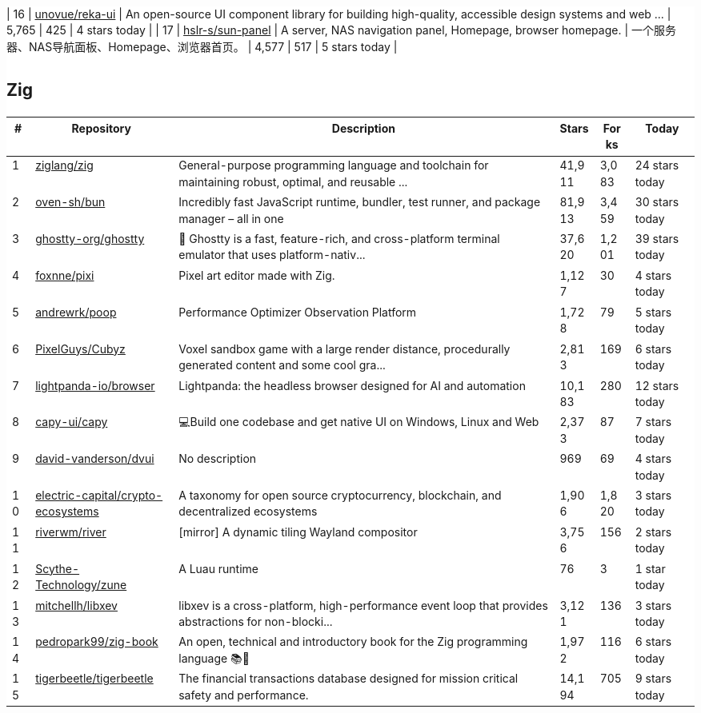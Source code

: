 | 16 | [unovue/reka-ui](https://github.com/unovue/reka-ui) | An open-source UI component library for building high-quality, accessible design systems and web ... | 5,765 | 425 | 4 stars today |
| 17 | [hslr-s/sun-panel](https://github.com/hslr-s/sun-panel) | A server, NAS navigation panel, Homepage, browser homepage. \| 一个服务器、NAS导航面板、Homepage、浏览器首页。 | 4,577 | 517 | 5 stars today |

## Zig

| # | Repository | Description | Stars | Forks | Today |
| --- | --- | --- | --- | --- | --- |
| 1 | [ziglang/zig](https://github.com/ziglang/zig) | General-purpose programming language and toolchain for maintaining robust, optimal, and reusable ... | 41,911 | 3,083 | 24 stars today |
| 2 | [oven-sh/bun](https://github.com/oven-sh/bun) | Incredibly fast JavaScript runtime, bundler, test runner, and package manager – all in one | 81,913 | 3,459 | 30 stars today |
| 3 | [ghostty-org/ghostty](https://github.com/ghostty-org/ghostty) | 👻 Ghostty is a fast, feature-rich, and cross-platform terminal emulator that uses platform-nativ... | 37,620 | 1,201 | 39 stars today |
| 4 | [foxnne/pixi](https://github.com/foxnne/pixi) | Pixel art editor made with Zig. | 1,127 | 30 | 4 stars today |
| 5 | [andrewrk/poop](https://github.com/andrewrk/poop) | Performance Optimizer Observation Platform | 1,728 | 79 | 5 stars today |
| 6 | [PixelGuys/Cubyz](https://github.com/PixelGuys/Cubyz) | Voxel sandbox game with a large render distance, procedurally generated content and some cool gra... | 2,813 | 169 | 6 stars today |
| 7 | [lightpanda-io/browser](https://github.com/lightpanda-io/browser) | Lightpanda: the headless browser designed for AI and automation | 10,183 | 280 | 12 stars today |
| 8 | [capy-ui/capy](https://github.com/capy-ui/capy) | 💻Build one codebase and get native UI on Windows, Linux and Web | 2,373 | 87 | 7 stars today |
| 9 | [david-vanderson/dvui](https://github.com/david-vanderson/dvui) | No description | 969 | 69 | 4 stars today |
| 10 | [electric-capital/crypto-ecosystems](https://github.com/electric-capital/crypto-ecosystems) | A taxonomy for open source cryptocurrency, blockchain, and decentralized ecosystems | 1,906 | 1,820 | 3 stars today |
| 11 | [riverwm/river](https://github.com/riverwm/river) | [mirror] A dynamic tiling Wayland compositor | 3,756 | 156 | 2 stars today |
| 12 | [Scythe-Technology/zune](https://github.com/Scythe-Technology/zune) | A Luau runtime | 76 | 3 | 1 star today |
| 13 | [mitchellh/libxev](https://github.com/mitchellh/libxev) | libxev is a cross-platform, high-performance event loop that provides abstractions for non-blocki... | 3,121 | 136 | 3 stars today |
| 14 | [pedropark99/zig-book](https://github.com/pedropark99/zig-book) | An open, technical and introductory book for the Zig programming language 📚📖 | 1,972 | 116 | 6 stars today |
| 15 | [tigerbeetle/tigerbeetle](https://github.com/tigerbeetle/tigerbeetle) | The financial transactions database designed for mission critical safety and performance. | 14,194 | 705 | 9 stars today |
